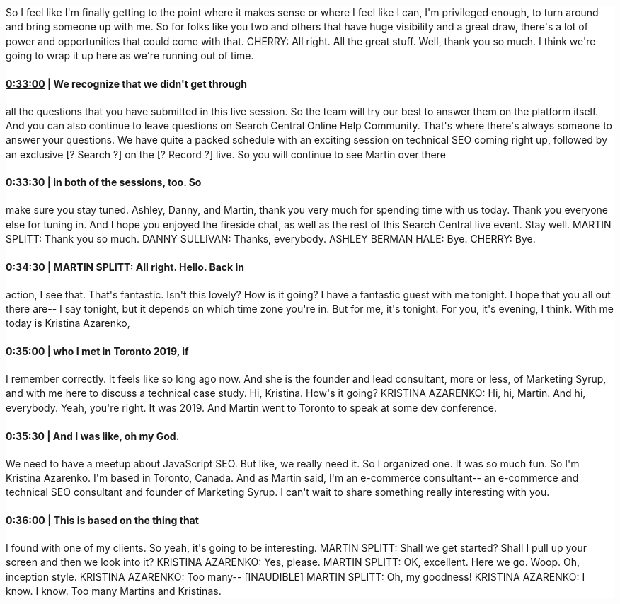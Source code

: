 So I feel like I'm finally getting to the point where it makes sense or where I feel like I can, I'm privileged enough, to turn around and bring someone up with me. So for folks like you two and others that have huge visibility and a great draw, there's a lot of power and opportunities that could come with that. CHERRY: All right. All the great stuff. Well, thank you so much. I think we're going to wrap it up here as we're running out of time.  

#### [0:33:00](https://www.youtube.com/watch?v=I5skhmp6Cxg&t=1980) |  We recognize that we didn't get through

all the questions that you have submitted in this live session. So the team will try our best to answer them on the platform itself. And you can also continue to leave questions on Search Central Online Help Community. That's where there's always someone to answer your questions. We have quite a packed schedule with an exciting session on technical SEO coming right up, followed by an exclusive [? Search ?] on the [? Record ?] live. So you will continue to see Martin over there  

#### [0:33:30](https://www.youtube.com/watch?v=I5skhmp6Cxg&t=2010) |  in both of the sessions, too. So

make sure you stay tuned. Ashley, Danny, and Martin, thank you very much for spending time with us today. Thank you everyone else for tuning in. And I hope you enjoyed the fireside chat, as well as the rest of this Search Central live event. Stay well. MARTIN SPLITT: Thank you so much. DANNY SULLIVAN: Thanks, everybody. ASHLEY BERMAN HALE: Bye. CHERRY: Bye.  

#### [0:34:30](https://www.youtube.com/watch?v=I5skhmp6Cxg&t=2070) |  MARTIN SPLITT: All right. Hello. Back in

action, I see that. That's fantastic. Isn't this lovely? How is it going? I have a fantastic guest with me tonight. I hope that you all out there are-- I say tonight, but it depends on which time zone you're in. But for me, it's tonight. For you, it's evening, I think. With me today is Kristina Azarenko,  

#### [0:35:00](https://www.youtube.com/watch?v=I5skhmp6Cxg&t=2100) |  who I met in Toronto 2019, if

I remember correctly. It feels like so long ago now. And she is the founder and lead consultant, more or less, of Marketing Syrup, and with me here to discuss a technical case study. Hi, Kristina. How's it going? KRISTINA AZARENKO: Hi, hi, Martin. And hi, everybody. Yeah, you're right. It was 2019. And Martin went to Toronto to speak at some dev conference.  

#### [0:35:30](https://www.youtube.com/watch?v=I5skhmp6Cxg&t=2130) |  And I was like, oh my God.

We need to have a meetup about JavaScript SEO. But like, we really need it. So I organized one. It was so much fun. So I'm Kristina Azarenko. I'm based in Toronto, Canada. And as Martin said, I'm an e-commerce consultant-- an e-commerce and technical SEO consultant and founder of Marketing Syrup. I can't wait to share something really interesting with you.  

#### [0:36:00](https://www.youtube.com/watch?v=I5skhmp6Cxg&t=2160) |  This is based on the thing that

I found with one of my clients. So yeah, it's going to be interesting. MARTIN SPLITT: Shall we get started? Shall I pull up your screen and then we look into it? KRISTINA AZARENKO: Yes, please. MARTIN SPLITT: OK, excellent. Here we go. Woop. Oh, inception style. KRISTINA AZARENKO: Too many-- [INAUDIBLE] MARTIN SPLITT: Oh, my goodness! KRISTINA AZARENKO: I know. I know. Too many Martins and Kristinas.  
